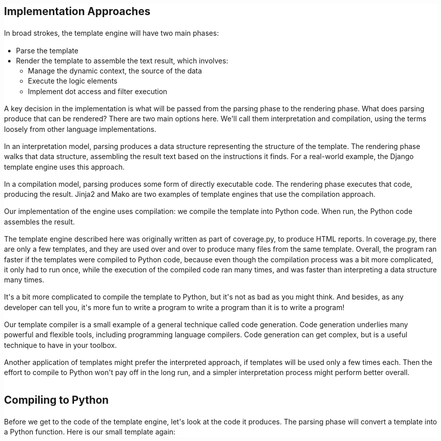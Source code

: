 ## Implementation Approaches

In broad strokes, the template engine will have two main phases:

* Parse the template
* Render the template to assemble the text result, which involves:
  - Manage the dynamic context, the source of the data
  - Execute the logic elements
  - Implement dot access and filter execution

A key decision in the implementation is what will be passed from the parsing
phase to the rendering phase.  What does parsing produce that can be rendered?
There are two main options here.  We'll call them interpretation and
compilation, using the terms loosely from other language implementations.

In an interpretation model, parsing produces a data structure representing the
structure of the template. The rendering phase walks that data structure,
assembling the result text based on the instructions it finds.  For a
real-world example, the Django template engine uses this approach.

In a compilation model, parsing produces some form of directly executable code.
The rendering phase executes that code, producing the result.  Jinja2 and Mako
are two examples of template engines that use the compilation approach.

Our implementation of the engine uses compilation: we compile the template
into Python code.  When run, the Python code assembles the result.

The template engine described here was originally written as part of
coverage.py, to produce HTML reports.  In coverage.py, there are only a few
templates, and they are used over and over to produce many files from the same
template.  Overall, the program ran faster if the templates were compiled to
Python code, because even though the compilation process was a bit more
complicated, it only had to run once, while the execution of the compiled code
ran many times, and was faster than interpreting a data structure many times.

It's a bit more complicated to compile the template to Python, but it's not as
bad as you might think. And besides, as any developer can tell you,
it's more fun to write a program to write a program than it is to write a
program!

Our template compiler is a small example of a general technique called code
generation.  Code generation underlies many powerful and flexible tools,
including programming language compilers.  Code generation can get
complex, but is a useful technique to have in your toolbox.

Another application of templates might prefer the interpreted approach, if
templates will be used only a few times each.  Then the effort to compile to
Python won't pay off in the long run, and a simpler interpretation process
might perform better overall.


## Compiling to Python

Before we get to the code of the template engine, let's look at the code it
produces.  The parsing phase will convert a template into a Python function.
Here is our small template again:
